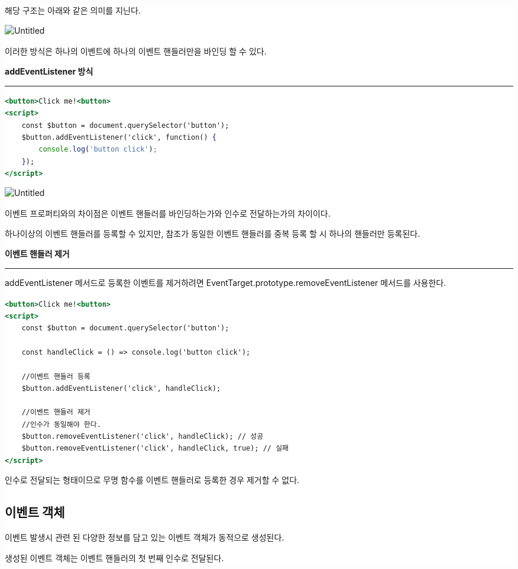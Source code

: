 해당 구조는 아래와 같은 의미를 지닌다.

![Untitled](9%E1%84%8C%E1%85%AE%E1%84%8E%E1%85%A1%207ebca4562fba4c91a339837ec73ed773/Untitled.png)

이러한 방식은 하나의 이벤트에 하나의 이벤트 핸들러만을 바인딩 할 수 있다. 

**addEventListener 방식**

---

```jsx
<button>Click me!<button>
<script>
	const $button = document.querySelector('button');
	$button.addEventListener('click', function() {
		console.log('button click');
	});
</script>
```

![Untitled](9%E1%84%8C%E1%85%AE%E1%84%8E%E1%85%A1%207ebca4562fba4c91a339837ec73ed773/Untitled%201.png)

이벤트 프로퍼티와의 차이점은 이벤트 핸들러를 바인딩하는가와 인수로 전달하는가의 차이이다.

하나이상의 이벤트 핸들러를 등록할 수 있지만, 참조가 동일한 이벤트 핸들러를 중복 등록 할 시 하나의 핸들러만 등록된다.

**이벤트 핸들러 제거**

---

addEventListener 메서드로 등록한 이벤트를 제거하려면 EventTarget.prototype.removeEventListener 메서드를 사용한다.

```jsx
<button>Click me!<button>
<script>
	const $button = document.querySelector('button');
	
	const handleClick = () => console.log('button click');
	
	//이벤트 핸들러 등록
	$button.addEventListener('click', handleClick);
		
	//이벤트 핸들러 제거
	//인수가 동일해야 한다.
	$button.removeEventListener('click', handleClick); // 성공
	$button.removeEventListener('click', handleClick, true); // 실패
</script>
```

인수로 전달되는 형태이므로 무명 함수를 이벤트 핸들러로 등록한 경우 제거할 수 없다.

## 이벤트 객체

이벤트 발생시 관련 된 다양한 정보를 담고 있는 이벤트 객체가 동적으로 생성된다.

생성된 이벤트 객체는 이벤트 핸들러의 첫 번째 인수로 전달된다.
